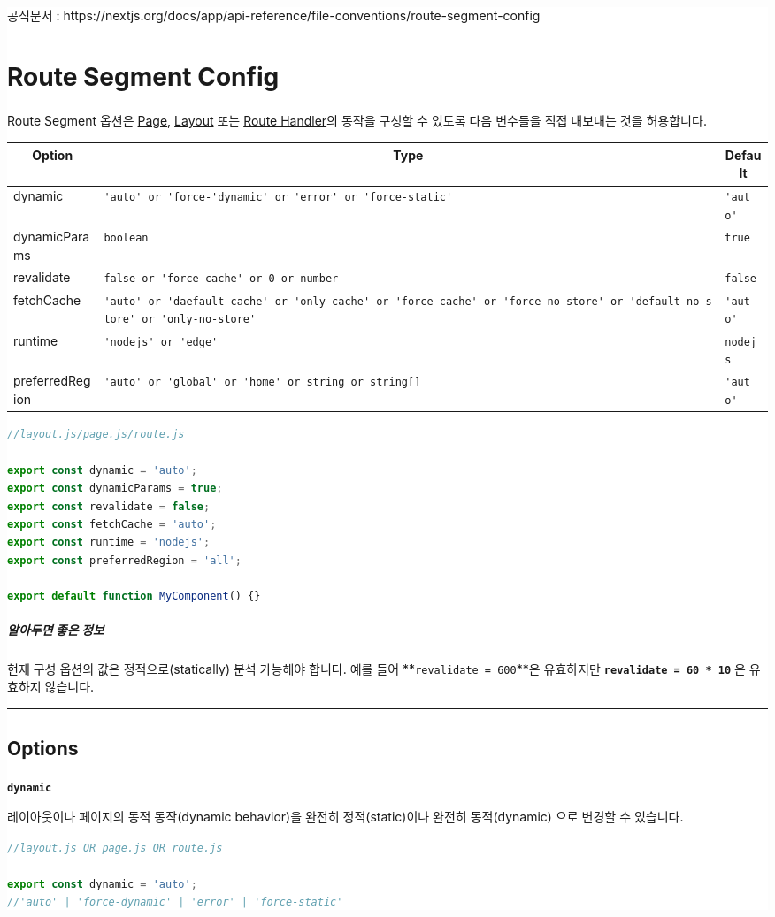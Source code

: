 <p>공식문서 : https://nextjs.org/docs/app/api-reference/file-conventions/route-segment-config</p>

# Route Segment Config

Route Segment  옵션은 [Page](), [Layout]() 또는 [Route Handler]()의 동작을 구성할 수 있도록 다음 변수들을 직접 내보내는 것을 허용합니다. 

| Option | Type | Default |
| --- | --- | --- | 
| dynamic | `'auto' or 'force-'dynamic' or 'error' or 'force-static'` | `'auto'` |
| dynamicParams | `boolean` | `true` |
| revalidate | `false or 'force-cache' or 0 or number` | `false` |
| fetchCache | `'auto' or 'daefault-cache' or 'only-cache' or 'force-cache' or 'force-no-store' or 'default-no-store' or 'only-no-store'` | `'auto'` |
| runtime | `'nodejs' or 'edge'` | `nodejs` |
| preferredRegion | `'auto' or 'global' or 'home' or string or string[]` | `'auto'` |



```jsx
//layout.js/page.js/route.js

export const dynamic = 'auto';
export const dynamicParams = true;
export const revalidate = false;
export const fetchCache = 'auto';
export const runtime = 'nodejs';
export const preferredRegion = 'all';
 
export default function MyComponent() {}
```

##### 알아두면 좋은 정보

현재 구성 옵션의 값은 정적으로(statically) 분석 가능해야 합니다. 예를 들어 **`revalidate = 600`**은 유효하지만 **`revalidate = 60 * 10`** 은 유효하지 않습니다. 

---

## Options

 **`dynamic`**

레이아웃이나 페이지의 동적 동작(dynamic behavior)을 완전히 정적(static)이나 완전히 동적(dynamic) 으로 변경할 수 있습니다. 

```jsx
//layout.js OR page.js OR route.js

export const dynamic = 'auto';
//'auto' | 'force-dynamic' | 'error' | 'force-static'
```
